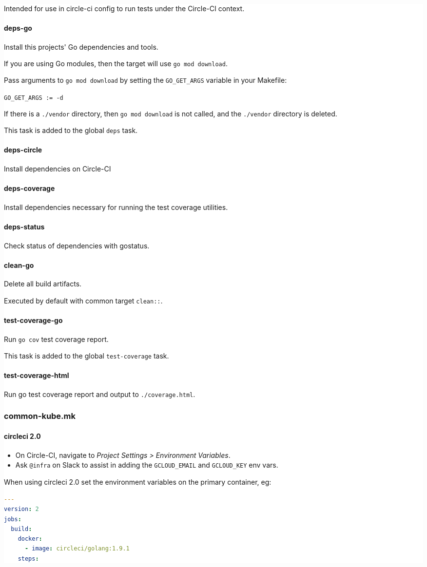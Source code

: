 Intended for use in circle-ci config to run tests under the Circle-CI context.

#### deps-go

Install this projects' Go dependencies and tools.

If you are using Go modules, then the target will use `go mod download`.

Pass arguments to `go mod download` by setting the `GO_GET_ARGS` variable in your
Makefile:

```make
GO_GET_ARGS := -d
```

If there is a `./vendor` directory, then `go mod download` is not called,
and the `./vendor` directory is deleted.

This task is added to the global `deps` task.

#### deps-circle

Install dependencies on Circle-CI

#### deps-coverage

Install dependencies necessary for running the test coverage utilities.

#### deps-status

Check status of dependencies with gostatus.

#### clean-go

Delete all build artifacts.

Executed by default with common target `clean::`.

#### test-coverage-go

Run `go cov` test coverage report.

This task is added to the global `test-coverage` task.

#### test-coverage-html

Run go test coverage report and output to `./coverage.html`.

### common-kube.mk

#### circleci 2.0

- On Circle-CI, navigate to *Project Settings > Environment Variables*.
- Ask `@infra` on Slack to assist in adding the `GCLOUD_EMAIL` and `GCLOUD_KEY` env vars.

When using circleci 2.0 set the environment variables on the primary container, eg:

```yaml
---
version: 2
jobs:
  build:
    docker:
      - image: circleci/golang:1.9.1
    steps:
```
